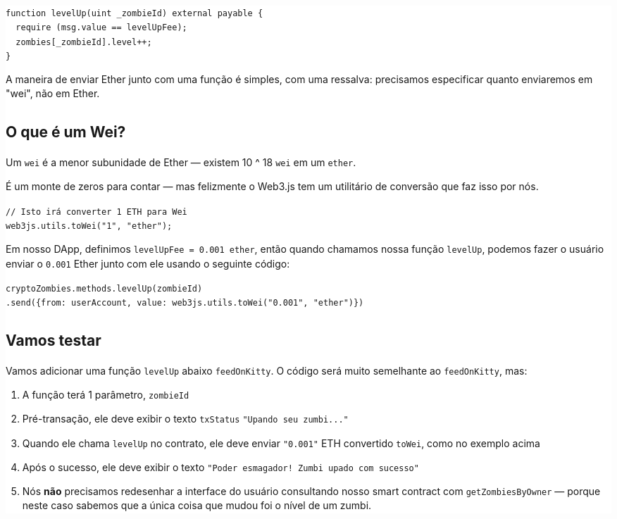 ```
function levelUp(uint _zombieId) external payable {
  require (msg.value == levelUpFee);
  zombies[_zombieId].level++;
}
```

A maneira de enviar Ether junto com uma função é simples, com uma ressalva: precisamos especificar quanto enviaremos em "wei", não em Ether.

## O que é um Wei?

Um `wei` é a menor subunidade de Ether — existem 10 ^ 18 `wei` em um `ether`.

É um monte de zeros para contar — mas felizmente o Web3.js tem um utilitário de conversão que faz isso por nós.

```
// Isto irá converter 1 ETH para Wei
web3js.utils.toWei("1", "ether");
```

Em nosso DApp, definimos `levelUpFee = 0.001 ether`, então quando chamamos nossa função `levelUp`, podemos fazer o usuário enviar o `0.001` Ether junto com ele usando o seguinte código:

```
cryptoZombies.methods.levelUp(zombieId)
.send({from: userAccount, value: web3js.utils.toWei("0.001", "ether")})
```

## Vamos testar

Vamos adicionar uma função `levelUp` abaixo `feedOnKitty`. O código será muito semelhante ao `feedOnKitty`, mas:

1. A função terá 1 parâmetro, `zombieId`

2. Pré-transação, ele deve exibir o texto `txStatus` `"Upando seu zumbi..."`

3. Quando ele chama `levelUp` no contrato, ele deve enviar `"0.001"` ETH convertido `toWei`, como no exemplo acima

4. Após o sucesso, ele deve exibir o texto `"Poder esmagador! Zumbi upado com sucesso"`

5. Nós **não** precisamos redesenhar a interface do usuário consultando nosso smart contract com `getZombiesByOwner` — porque neste caso sabemos que a única coisa que mudou foi o nível de um zumbi.
